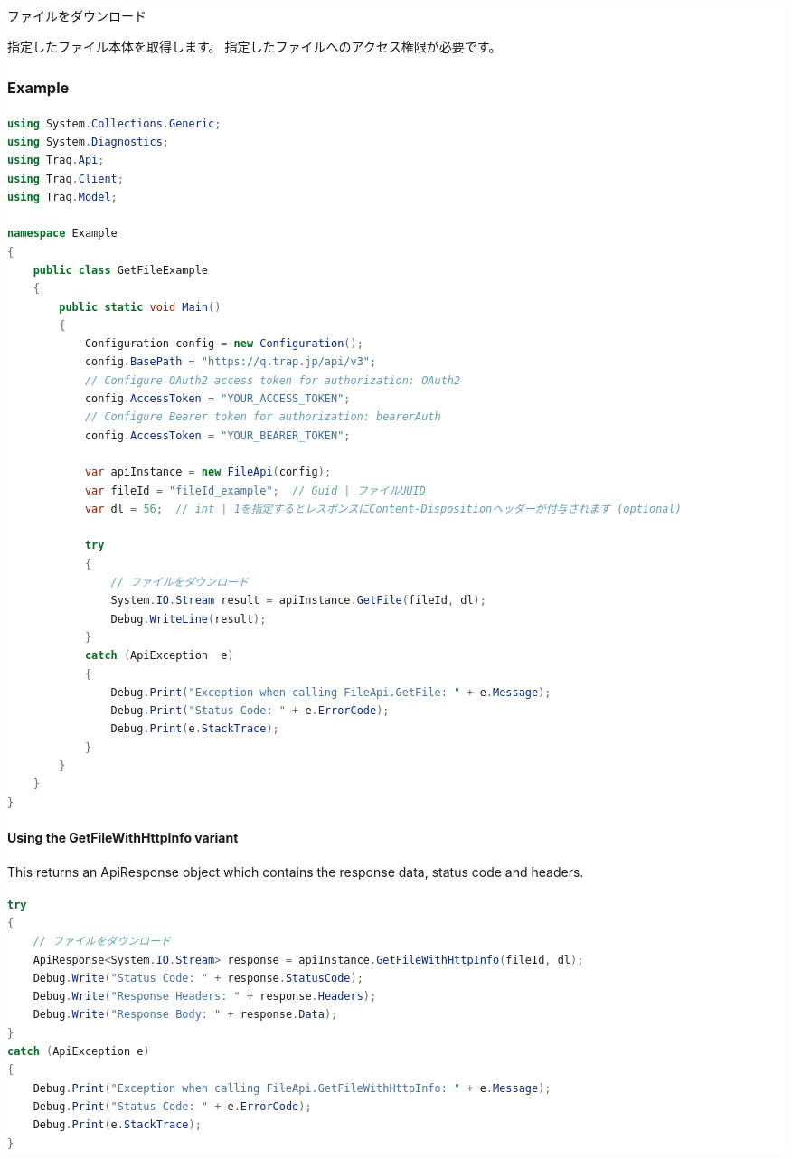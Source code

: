 ファイルをダウンロード

指定したファイル本体を取得します。 指定したファイルへのアクセス権限が必要です。

### Example
```csharp
using System.Collections.Generic;
using System.Diagnostics;
using Traq.Api;
using Traq.Client;
using Traq.Model;

namespace Example
{
    public class GetFileExample
    {
        public static void Main()
        {
            Configuration config = new Configuration();
            config.BasePath = "https://q.trap.jp/api/v3";
            // Configure OAuth2 access token for authorization: OAuth2
            config.AccessToken = "YOUR_ACCESS_TOKEN";
            // Configure Bearer token for authorization: bearerAuth
            config.AccessToken = "YOUR_BEARER_TOKEN";

            var apiInstance = new FileApi(config);
            var fileId = "fileId_example";  // Guid | ファイルUUID
            var dl = 56;  // int | 1を指定するとレスポンスにContent-Dispositionヘッダーが付与されます (optional) 

            try
            {
                // ファイルをダウンロード
                System.IO.Stream result = apiInstance.GetFile(fileId, dl);
                Debug.WriteLine(result);
            }
            catch (ApiException  e)
            {
                Debug.Print("Exception when calling FileApi.GetFile: " + e.Message);
                Debug.Print("Status Code: " + e.ErrorCode);
                Debug.Print(e.StackTrace);
            }
        }
    }
}
```

#### Using the GetFileWithHttpInfo variant
This returns an ApiResponse object which contains the response data, status code and headers.

```csharp
try
{
    // ファイルをダウンロード
    ApiResponse<System.IO.Stream> response = apiInstance.GetFileWithHttpInfo(fileId, dl);
    Debug.Write("Status Code: " + response.StatusCode);
    Debug.Write("Response Headers: " + response.Headers);
    Debug.Write("Response Body: " + response.Data);
}
catch (ApiException e)
{
    Debug.Print("Exception when calling FileApi.GetFileWithHttpInfo: " + e.Message);
    Debug.Print("Status Code: " + e.ErrorCode);
    Debug.Print(e.StackTrace);
}
```